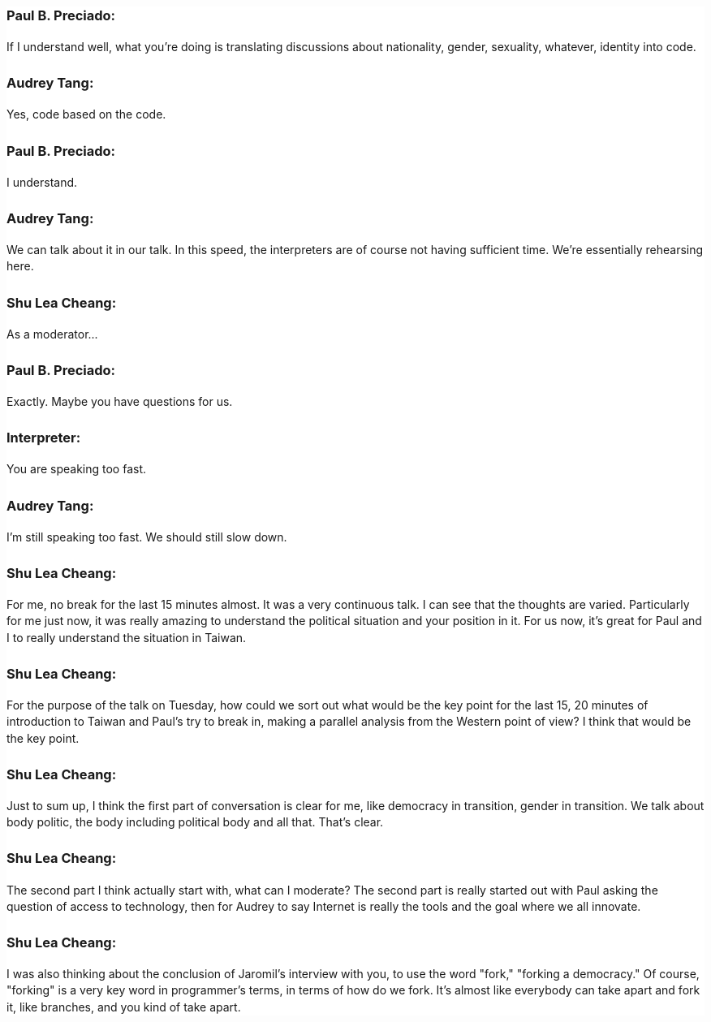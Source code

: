 ### Paul B. Preciado:
If I understand well, what you’re doing is translating discussions about nationality, gender, sexuality, whatever, identity into code.

### Audrey Tang:
Yes, code based on the code.

### Paul B. Preciado:
I understand.

### Audrey Tang:
We can talk about it in our talk. In this speed, the interpreters are of course not having sufficient time. We’re essentially rehearsing here.

### Shu Lea Cheang:
As a moderator...

### Paul B. Preciado:
Exactly. Maybe you have questions for us.

### Interpreter:
You are speaking too fast.

### Audrey Tang:
I’m still speaking too fast. We should still slow down.

### Shu Lea Cheang:
For me, no break for the last 15 minutes almost. It was a very continuous talk. I can see that the thoughts are varied. Particularly for me just now, it was really amazing to understand the political situation and your position in it. For us now, it’s great for Paul and I to really understand the situation in Taiwan.

### Shu Lea Cheang:
For the purpose of the talk on Tuesday, how could we sort out what would be the key point for the last 15, 20 minutes of introduction to Taiwan and Paul’s try to break in, making a parallel analysis from the Western point of view? I think that would be the key point.

### Shu Lea Cheang:
Just to sum up, I think the first part of conversation is clear for me, like democracy in transition, gender in transition. We talk about body politic, the body including political body and all that. That’s clear.

### Shu Lea Cheang:
The second part I think actually start with, what can I moderate? The second part is really started out with Paul asking the question of access to technology, then for Audrey to say Internet is really the tools and the goal where we all innovate.

### Shu Lea Cheang:
I was also thinking about the conclusion of Jaromil’s interview with you, to use the word &quot;fork,&quot; &quot;forking a democracy.&quot; Of course, &quot;forking&quot; is a very key word in programmer’s terms, in terms of how do we fork. It’s almost like everybody can take apart and fork it, like branches, and you kind of take apart.
